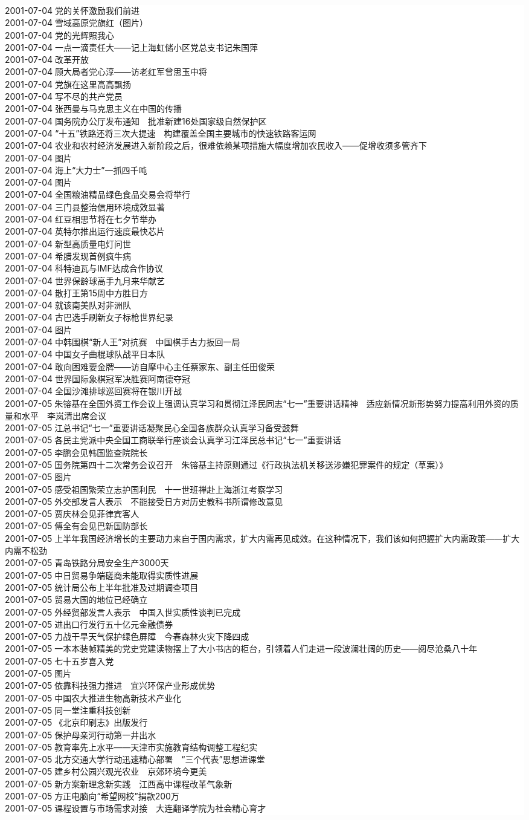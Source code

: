 2001-07-04 党的关怀激励我们前进  
2001-07-04 雪域高原党旗红（图片）  
2001-07-04 党的光辉照我心  
2001-07-04 一点一滴责任大——记上海虹储小区党总支书记朱国萍  
2001-07-04 改革开放  
2001-07-04 顾大局者党心淳——访老红军曾思玉中将  
2001-07-04 党旗在这里高高飘扬  
2001-07-04 写不尽的共产党员  
2001-07-04 张西曼与马克思主义在中国的传播  
2001-07-04 国务院办公厅发布通知　批准新建16处国家级自然保护区  
2001-07-04 “十五”铁路还将三次大提速　构建覆盖全国主要城市的快速铁路客运网  
2001-07-04 农业和农村经济发展进入新阶段之后，很难依赖某项措施大幅度增加农民收入——促增收须多管齐下  
2001-07-04 图片  
2001-07-04 海上“大力士”一抓四千吨  
2001-07-04 图片  
2001-07-04 全国粮油精品绿色食品交易会将举行  
2001-07-04 三门县整治信用环境成效显著  
2001-07-04 红豆相思节将在七夕节举办  
2001-07-04 英特尔推出运行速度最快芯片  
2001-07-04 新型高质量电灯问世  
2001-07-04 希腊发现首例疯牛病  
2001-07-04 科特迪瓦与IMF达成合作协议  
2001-07-04 世界保龄球高手九月来华献艺  
2001-07-04 散打王第15周中方胜日方  
2001-07-04 就该南美队对非洲队  
2001-07-04 古巴选手刷新女子标枪世界纪录  
2001-07-04 图片  
2001-07-04 中韩围棋“新人王”对抗赛　中国棋手古力扳回一局  
2001-07-04 中国女子曲棍球队战平日本队  
2001-07-04 敢向困难要金牌——访自摩中心主任蔡家东、副主任田俊荣  
2001-07-04 世界国际象棋冠军决胜赛阿南德夺冠  
2001-07-04 全国沙滩排球巡回赛将在银川开战  
2001-07-05 朱镕基在全国外资工作会议上强调认真学习和贯彻江泽民同志“七一”重要讲话精神　适应新情况新形势努力提高利用外资的质量和水平　李岚清出席会议  
2001-07-05 江总书记“七一”重要讲话凝聚民心全国各族群众认真学习备受鼓舞  
2001-07-05 各民主党派中央全国工商联举行座谈会认真学习江泽民总书记“七一”重要讲话  
2001-07-05 李鹏会见韩国监查院院长  
2001-07-05 国务院第四十二次常务会议召开　朱镕基主持原则通过《行政执法机关移送涉嫌犯罪案件的规定（草案）》  
2001-07-05 图片  
2001-07-05 感受祖国繁荣立志护国利民　十一世班禅赴上海浙江考察学习  
2001-07-05 外交部发言人表示　不能接受日方对历史教科书所谓修改意见  
2001-07-05 贾庆林会见菲律宾客人  
2001-07-05 傅全有会见巴新国防部长  
2001-07-05 上半年我国经济增长的主要动力来自于国内需求，扩大内需再见成效。在这种情况下，我们该如何把握扩大内需政策——扩大内需不松劲  
2001-07-05 青岛铁路分局安全生产3000天  
2001-07-05 中日贸易争端磋商未能取得实质性进展  
2001-07-05 统计局公布上半年批准及过期调查项目  
2001-07-05 贸易大国的地位已经确立  
2001-07-05 外经贸部发言人表示　中国入世实质性谈判已完成  
2001-07-05 进出口行发行五十亿元金融债券  
2001-07-05 力战干旱天气保护绿色屏障　今春森林火灾下降四成  
2001-07-05 一本本装帧精美的党史党建读物摆上了大小书店的柜台，引领着人们走进一段波澜壮阔的历史——阅尽沧桑八十年  
2001-07-05 七十五岁喜入党  
2001-07-05 图片  
2001-07-05 依靠科技强力推进　宜兴环保产业形成优势  
2001-07-05 中国农大推进生物高新技术产业化  
2001-07-05 同一堂注重科技创新  
2001-07-05 《北京印刷志》出版发行  
2001-07-05 保护母亲河行动第一井出水  
2001-07-05 教育率先上水平——天津市实施教育结构调整工程纪实  
2001-07-05 北方交通大学行动迅速精心部署　“三个代表”思想进课堂  
2001-07-05 建乡村公园兴观光农业　京郊环境今更美  
2001-07-05 新方案新理念新实践　江西高中课程改革气象新  
2001-07-05 方正电脑向“希望网校”捐款200万  
2001-07-05 课程设置与市场需求对接　大连翻译学院为社会精心育才  
